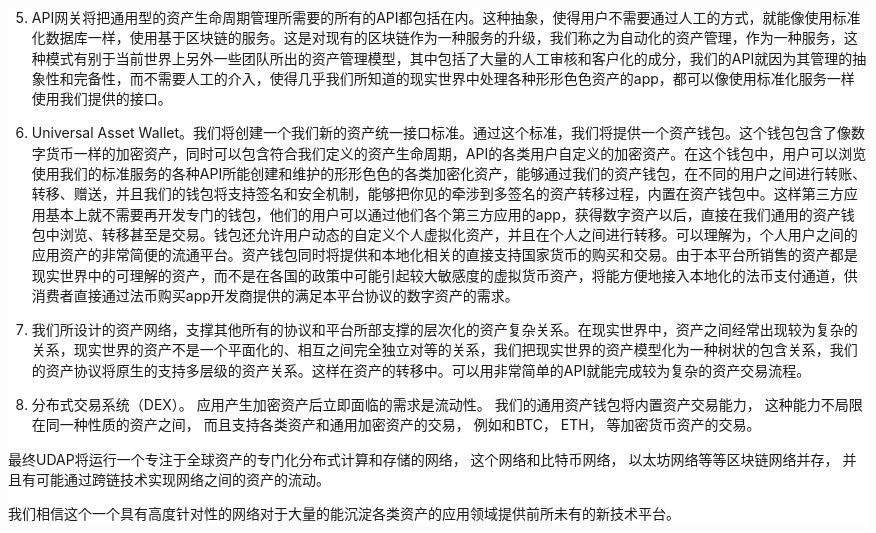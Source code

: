 5.  API网关将把通用型的资产生命周期管理所需要的所有的API都包括在内。这种抽象，使得用户不需要通过人工的方式，就能像使用标准化数据库一样，使用基于区块链的服务。这是对现有的区块链作为一种服务的升级，我们称之为自动化的资产管理，作为一种服务，这种模式有别于当前世界上另外一些团队所出的资产管理模型，其中包括了大量的人工审核和客户化的成分，我们的API就因为其管理的抽象性和完备性，而不需要人工的介入，使得几乎我们所知道的现实世界中处理各种形形色色资产的app，都可以像使用标准化服务一样使用我们提供的接口。

6.  Universal Asset
    Wallet。我们将创建一个我们新的资产统一接口标准。通过这个标准，我们将提供一个资产钱包。这个钱包包含了像数字货币一样的加密资产，同时可以包含符合我们定义的资产生命周期，API的各类用户自定义的加密资产。在这个钱包中，用户可以浏览使用我们的标准服务的各种API所能创建和维护的形形色色的各类加密化资产，能够通过我们的资产钱包，在不同的用户之间进行转账、转移、赠送，并且我们的钱包将支持签名和安全机制，能够把你见的牵涉到多签名的资产转移过程，内置在资产钱包中。这样第三方应用基本上就不需要再开发专门的钱包，他们的用户可以通过他们各个第三方应用的app，获得数字资产以后，直接在我们通用的资产钱包中浏览、转移甚至是交易。钱包还允许用户动态的自定义个人虚拟化资产，并且在个人之间进行转移。可以理解为，个人用户之间的应用资产的非常简便的流通平台。资产钱包同时将提供和本地化相关的直接支持国家货币的购买和交易。由于本平台所销售的资产都是现实世界中的可理解的资产，而不是在各国的政策中可能引起较大敏感度的虚拟货币资产，将能方便地接入本地化的法币支付通道，供消费者直接通过法币购买app开发商提供的满足本平台协议的数字资产的需求。

7.  我们所设计的资产网络，支撑其他所有的协议和平台所部支撑的层次化的资产复杂关系。在现实世界中，资产之间经常出现较为复杂的关系，现实世界的资产不是一个平面化的、相互之间完全独立对等的关系，我们把现实世界的资产模型化为一种树状的包含关系，我们的资产协议将原生的支持多层级的资产关系。这样在资产的转移中。可以用非常简单的API就能完成较为复杂的资产交易流程。

8.  分布式交易系统（DEX）。 应用产生加密资产后立即面临的需求是流动性。
    我们的通用资产钱包将内置资产交易能力，
    这种能力不局限在同一种性质的资产之间，
    而且支持各类资产和通用加密资产的交易， 例如和BTC， ETH，
    等加密货币资产的交易。

最终UDAP将运行一个专注于全球资产的专门化分布式计算和存储的网络，
这个网络和比特币网络， 以太坊网络等等区块链网络并存，
并且有可能通过跨链技术实现网络之间的资产的流动。

我们相信这个一个具有高度针对性的网络对于大量的能沉淀各类资产的应用领域提供前所未有的新技术平台。